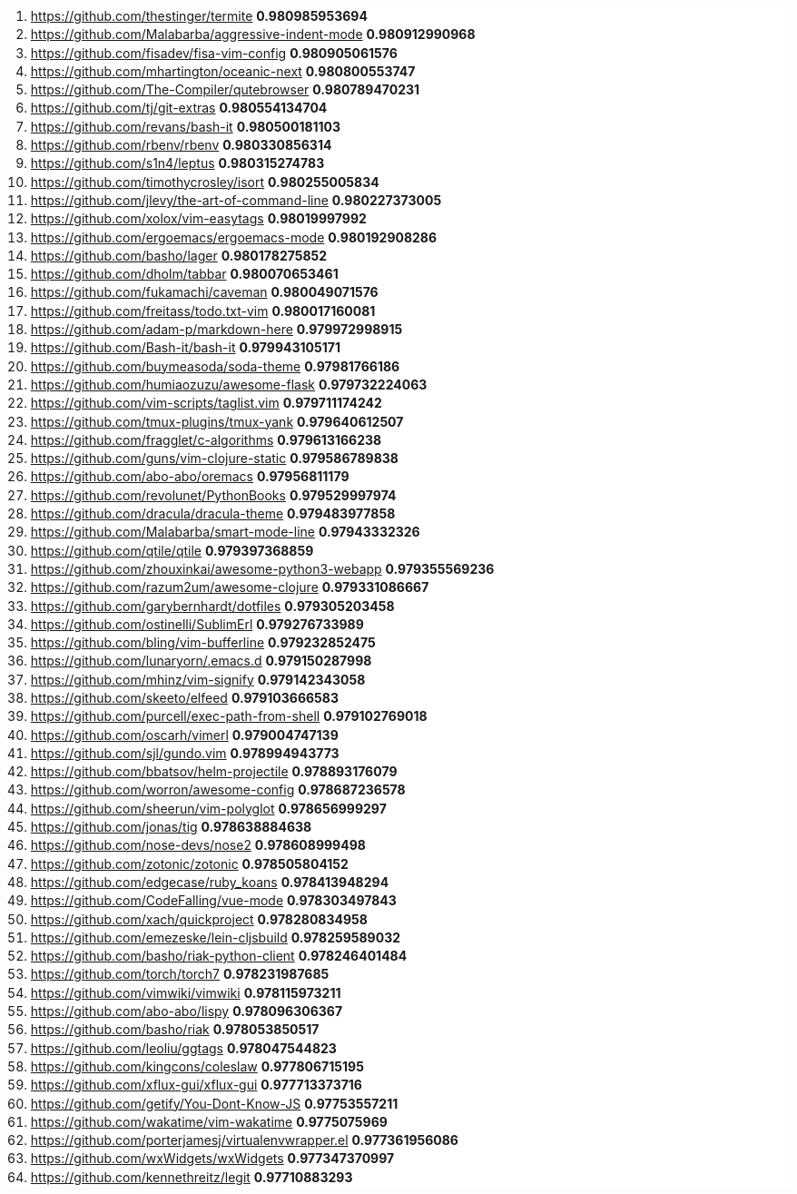  1. https://github.com/thestinger/termite **0.980985953694**
 1. https://github.com/Malabarba/aggressive-indent-mode **0.980912990968**
 1. https://github.com/fisadev/fisa-vim-config **0.980905061576**
 1. https://github.com/mhartington/oceanic-next **0.980800553747**
 1. https://github.com/The-Compiler/qutebrowser **0.980789470231**
 1. https://github.com/tj/git-extras **0.980554134704**
 1. https://github.com/revans/bash-it **0.980500181103**
 1. https://github.com/rbenv/rbenv **0.980330856314**
 1. https://github.com/s1n4/leptus **0.980315274783**
 1. https://github.com/timothycrosley/isort **0.980255005834**
 1. https://github.com/jlevy/the-art-of-command-line **0.980227373005**
 1. https://github.com/xolox/vim-easytags **0.98019997992**
 1. https://github.com/ergoemacs/ergoemacs-mode **0.980192908286**
 1. https://github.com/basho/lager **0.980178275852**
 1. https://github.com/dholm/tabbar **0.980070653461**
 1. https://github.com/fukamachi/caveman **0.980049071576**
 1. https://github.com/freitass/todo.txt-vim **0.980017160081**
 1. https://github.com/adam-p/markdown-here **0.979972998915**
 1. https://github.com/Bash-it/bash-it **0.979943105171**
 1. https://github.com/buymeasoda/soda-theme **0.97981766186**
 1. https://github.com/humiaozuzu/awesome-flask **0.979732224063**
 1. https://github.com/vim-scripts/taglist.vim **0.979711174242**
 1. https://github.com/tmux-plugins/tmux-yank **0.979640612507**
 1. https://github.com/fragglet/c-algorithms **0.979613166238**
 1. https://github.com/guns/vim-clojure-static **0.979586789838**
 1. https://github.com/abo-abo/oremacs **0.97956811179**
 1. https://github.com/revolunet/PythonBooks **0.979529997974**
 1. https://github.com/dracula/dracula-theme **0.979483977858**
 1. https://github.com/Malabarba/smart-mode-line **0.97943332326**
 1. https://github.com/qtile/qtile **0.979397368859**
 1. https://github.com/zhouxinkai/awesome-python3-webapp **0.979355569236**
 1. https://github.com/razum2um/awesome-clojure **0.979331086667**
 1. https://github.com/garybernhardt/dotfiles **0.979305203458**
 1. https://github.com/ostinelli/SublimErl **0.979276733989**
 1. https://github.com/bling/vim-bufferline **0.979232852475**
 1. https://github.com/lunaryorn/.emacs.d **0.979150287998**
 1. https://github.com/mhinz/vim-signify **0.979142343058**
 1. https://github.com/skeeto/elfeed **0.979103666583**
 1. https://github.com/purcell/exec-path-from-shell **0.979102769018**
 1. https://github.com/oscarh/vimerl **0.979004747139**
 1. https://github.com/sjl/gundo.vim **0.978994943773**
 1. https://github.com/bbatsov/helm-projectile **0.978893176079**
 1. https://github.com/worron/awesome-config **0.978687236578**
 1. https://github.com/sheerun/vim-polyglot **0.978656999297**
 1. https://github.com/jonas/tig **0.978638884638**
 1. https://github.com/nose-devs/nose2 **0.978608999498**
 1. https://github.com/zotonic/zotonic **0.978505804152**
 1. https://github.com/edgecase/ruby_koans **0.978413948294**
 1. https://github.com/CodeFalling/vue-mode **0.978303497843**
 1. https://github.com/xach/quickproject **0.978280834958**
 1. https://github.com/emezeske/lein-cljsbuild **0.978259589032**
 1. https://github.com/basho/riak-python-client **0.978246401484**
 1. https://github.com/torch/torch7 **0.978231987685**
 1. https://github.com/vimwiki/vimwiki **0.978115973211**
 1. https://github.com/abo-abo/lispy **0.978096306367**
 1. https://github.com/basho/riak **0.978053850517**
 1. https://github.com/leoliu/ggtags **0.978047544823**
 1. https://github.com/kingcons/coleslaw **0.977806715195**
 1. https://github.com/xflux-gui/xflux-gui **0.977713373716**
 1. https://github.com/getify/You-Dont-Know-JS **0.97753557211**
 1. https://github.com/wakatime/vim-wakatime **0.9775075969**
 1. https://github.com/porterjamesj/virtualenvwrapper.el **0.977361956086**
 1. https://github.com/wxWidgets/wxWidgets **0.977347370997**
 1. https://github.com/kennethreitz/legit **0.97710883293**